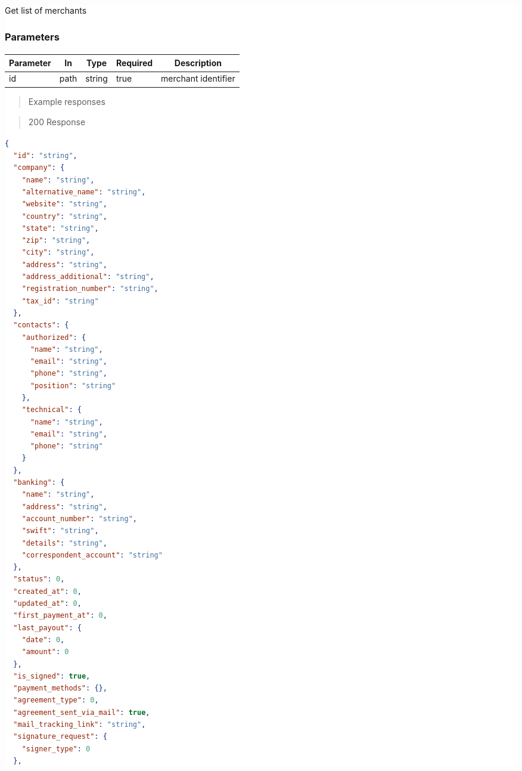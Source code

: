 Get list of merchants

### Parameters

|Parameter|In|Type|Required|Description|
|---|---|---|---|---|
|id|path|string|true|merchant identifier|

> Example responses

> 200 Response

```json
{
  "id": "string",
  "company": {
    "name": "string",
    "alternative_name": "string",
    "website": "string",
    "country": "string",
    "state": "string",
    "zip": "string",
    "city": "string",
    "address": "string",
    "address_additional": "string",
    "registration_number": "string",
    "tax_id": "string"
  },
  "contacts": {
    "authorized": {
      "name": "string",
      "email": "string",
      "phone": "string",
      "position": "string"
    },
    "technical": {
      "name": "string",
      "email": "string",
      "phone": "string"
    }
  },
  "banking": {
    "name": "string",
    "address": "string",
    "account_number": "string",
    "swift": "string",
    "details": "string",
    "correspondent_account": "string"
  },
  "status": 0,
  "created_at": 0,
  "updated_at": 0,
  "first_payment_at": 0,
  "last_payout": {
    "date": 0,
    "amount": 0
  },
  "is_signed": true,
  "payment_methods": {},
  "agreement_type": 0,
  "agreement_sent_via_mail": true,
  "mail_tracking_link": "string",
  "signature_request": {
    "signer_type": 0
  },
```